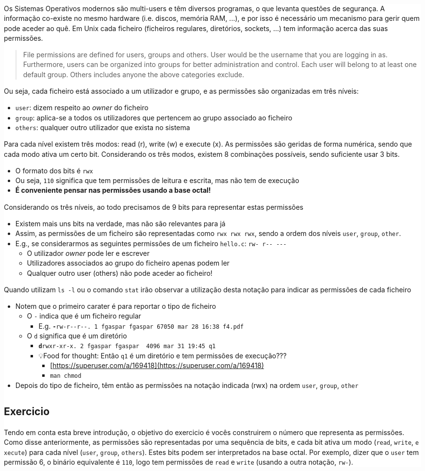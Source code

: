 Os Sistemas Operativos modernos são multi-users e têm diversos programas, o que levanta questões de segurança. A informação co-existe no mesmo hardware (i.e. discos, memória RAM, ...), e por isso é necessário um mecanismo para gerir quem pode aceder ao quê. Em Unix cada ficheiro (ficheiros regulares, diretórios, sockets, ...) tem informação acerca das suas permissões.

> File permissions are defined for users, groups and others. User would be the username that you are logging in as. Furthermore, users can be organized into groups for better administration and control. Each user will belong to at least one default group. Others includes anyone the above categories exclude.

Ou seja, cada ficheiro está associado a um utilizador e grupo, e as permissões são organizadas em três níveis:
- `user`: dizem respeito ao _owner_ do ficheiro
- `group`: aplica-se a todos os utilizadores que pertencem ao grupo associado ao ficheiro
- `others`: qualquer outro utilizador que exista no sistema

Para cada nível existem três modos: read (r), write (w) e execute (x). As permissões são geridas de forma numérica, sendo que cada modo ativa um certo bit. Considerando os três modos, existem 8 combinações possíveis, sendo suficiente usar 3 bits.
- O formato dos bits é `rwx`
- Ou seja, `110` significa que tem permissões de leitura e escrita, mas não tem de execução
- **É conveniente pensar nas permissões usando a base octal!**

Considerando os três níveis, ao todo precisamos de 9 bits para representar estas permissões
- Existem mais uns bits na verdade, mas não são relevantes para já
- Assim, as permissões de um ficheiro são representadas como `rwx rwx rwx`, sendo a ordem dos níveis `user`, `group`, `other`.
- E.g., se considerarmos as seguintes permissões de um ficheiro `hello.c`: `rw- r-- ---`
    - O utilizador _owner_ pode ler e escrever
    - Utilizadores associados ao grupo do ficheiro apenas podem ler
    - Qualquer outro user (others) não pode aceder ao ficheiro!

Quando utilizam `ls -l` ou o comando `stat` irão observar a utilização desta notação para indicar as permissões de cada ficheiro
- Notem que o primeiro carater é para reportar o tipo de ficheiro
    - O `-` indica que é um ficheiro regular
        - E.g. **`-`**`rw-r--r--. 1 fgaspar fgaspar 67050 mar 28 16:38 f4.pdf`
    - O `d` significa que é um diretório
        - **`d`**`rwxr-xr-x. 2 fgaspar fgaspar  4096 mar 31 19:45 q1`
        - 💡Food for thought: Então `q1` é um diretório e tem permissões de execução???
            - [https://superuser.com/a/169418](https://superuser.com/a/169418)
            - `man chmod`
- Depois do tipo de ficheiro, têm então as permissões na notação indicada (rwx) na ordem `user`, `group`, `other`

## Exercicio

Tendo em conta esta breve introdução, o objetivo do exercicio é vocês construirem o número que representa as permissões. Como disse anteriormente, as permissões são representadas por uma sequência de bits, e cada bit ativa um modo (`read`, `write`, `execute`) para cada nível (`user`, `group`, `others`). Estes bits podem ser interpretados na base octal. Por exemplo, dizer que o `user` tem permissão 6, o binário equivalente é `110`, logo tem permissões de `read` e `write` (usando a outra notação, `rw-`).
